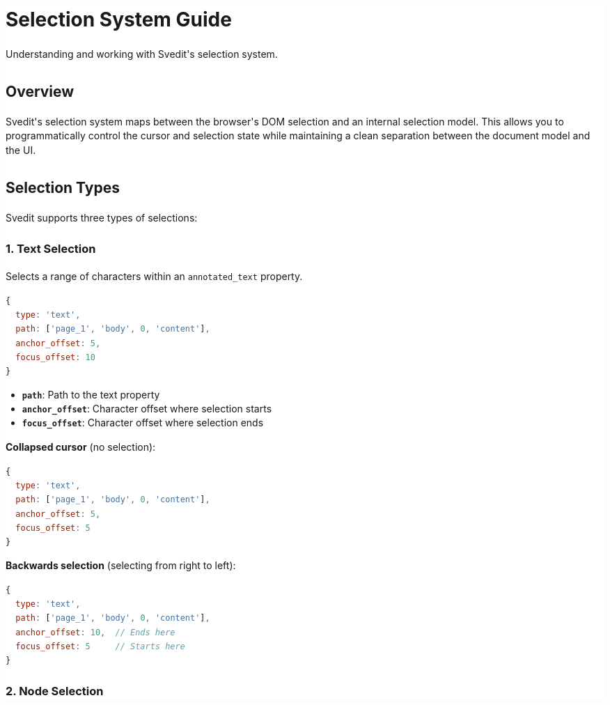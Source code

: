 # Selection System Guide

Understanding and working with Svedit's selection system.

## Overview

Svedit's selection system maps between the browser's DOM selection and an internal selection model. This allows you to programmatically control the cursor and selection state while maintaining a clean separation between the document model and the UI.

## Selection Types

Svedit supports three types of selections:

### 1. Text Selection

Selects a range of characters within an `annotated_text` property.

```js
{
  type: 'text',
  path: ['page_1', 'body', 0, 'content'],
  anchor_offset: 5,
  focus_offset: 10
}
```

- **`path`**: Path to the text property
- **`anchor_offset`**: Character offset where selection starts
- **`focus_offset`**: Character offset where selection ends

**Collapsed cursor** (no selection):
```js
{
  type: 'text',
  path: ['page_1', 'body', 0, 'content'],
  anchor_offset: 5,
  focus_offset: 5
}
```

**Backwards selection** (selecting from right to left):
```js
{
  type: 'text',
  path: ['page_1', 'body', 0, 'content'],
  anchor_offset: 10,  // Ends here
  focus_offset: 5     // Starts here
}
```

### 2. Node Selection
